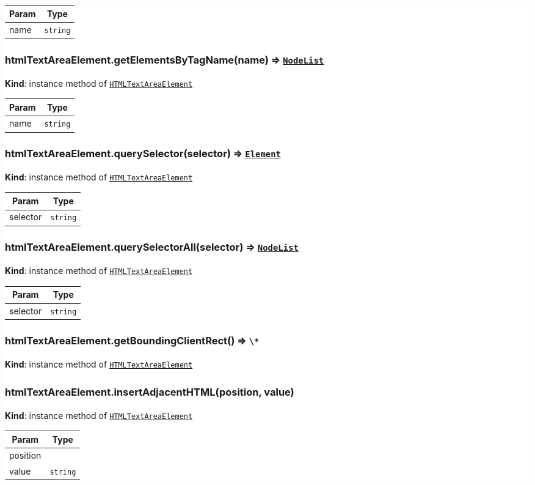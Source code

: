| Param | Type |
| --- | --- |
| name | `string` | 


<a name="element-getelementsbytagname" id="element-getelementsbytagname"></a>

### htmlTextAreaElement.getElementsByTagName(name) ⇒ [`NodeList`](#nodelist)
**Kind**: instance method of [`HTMLTextAreaElement`](#htmltextareaelement)  

| Param | Type |
| --- | --- |
| name | `string` | 


<a name="element-queryselector" id="element-queryselector"></a>

### htmlTextAreaElement.querySelector(selector) ⇒ [`Element`](#element)
**Kind**: instance method of [`HTMLTextAreaElement`](#htmltextareaelement)  

| Param | Type |
| --- | --- |
| selector | `string` | 


<a name="element-queryselectorall" id="element-queryselectorall"></a>

### htmlTextAreaElement.querySelectorAll(selector) ⇒ [`NodeList`](#nodelist)
**Kind**: instance method of [`HTMLTextAreaElement`](#htmltextareaelement)  

| Param | Type |
| --- | --- |
| selector | `string` | 


<a name="element-getboundingclientrect" id="element-getboundingclientrect"></a>

### htmlTextAreaElement.getBoundingClientRect() ⇒ `\*`
**Kind**: instance method of [`HTMLTextAreaElement`](#htmltextareaelement)  

<a name="element-insertadjacenthtml" id="element-insertadjacenthtml"></a>

### htmlTextAreaElement.insertAdjacentHTML(position, value)
**Kind**: instance method of [`HTMLTextAreaElement`](#htmltextareaelement)  

| Param | Type |
| --- | --- |
| position |  | 
| value | `string` | 
